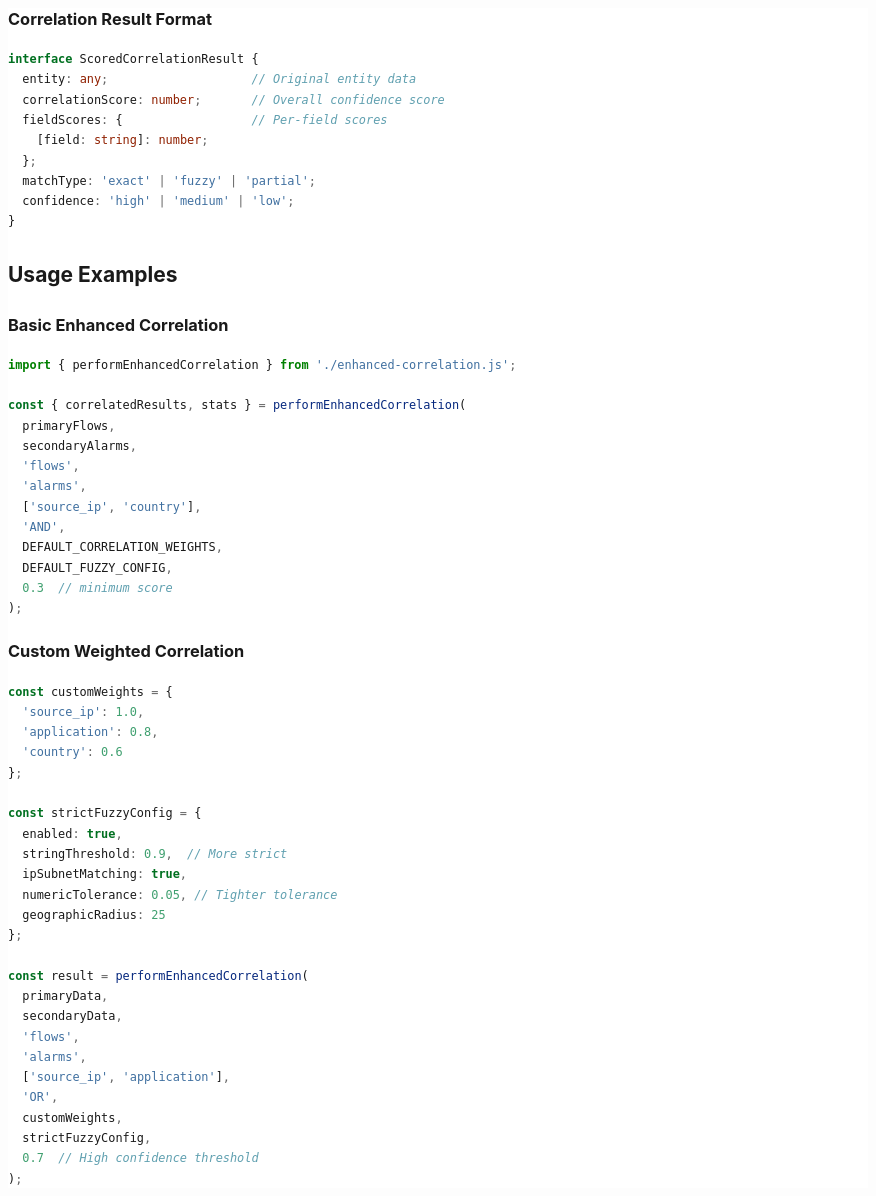 ### Correlation Result Format

```typescript
interface ScoredCorrelationResult {
  entity: any;                    // Original entity data
  correlationScore: number;       // Overall confidence score
  fieldScores: {                  // Per-field scores
    [field: string]: number;
  };
  matchType: 'exact' | 'fuzzy' | 'partial';
  confidence: 'high' | 'medium' | 'low';
}
```

## Usage Examples

### Basic Enhanced Correlation

```typescript
import { performEnhancedCorrelation } from './enhanced-correlation.js';

const { correlatedResults, stats } = performEnhancedCorrelation(
  primaryFlows,
  secondaryAlarms,
  'flows',
  'alarms',
  ['source_ip', 'country'],
  'AND',
  DEFAULT_CORRELATION_WEIGHTS,
  DEFAULT_FUZZY_CONFIG,
  0.3  // minimum score
);
```

### Custom Weighted Correlation

```typescript
const customWeights = {
  'source_ip': 1.0,
  'application': 0.8,
  'country': 0.6
};

const strictFuzzyConfig = {
  enabled: true,
  stringThreshold: 0.9,  // More strict
  ipSubnetMatching: true,
  numericTolerance: 0.05, // Tighter tolerance
  geographicRadius: 25
};

const result = performEnhancedCorrelation(
  primaryData,
  secondaryData,
  'flows',
  'alarms',
  ['source_ip', 'application'],
  'OR',
  customWeights,
  strictFuzzyConfig,
  0.7  // High confidence threshold
);
```
